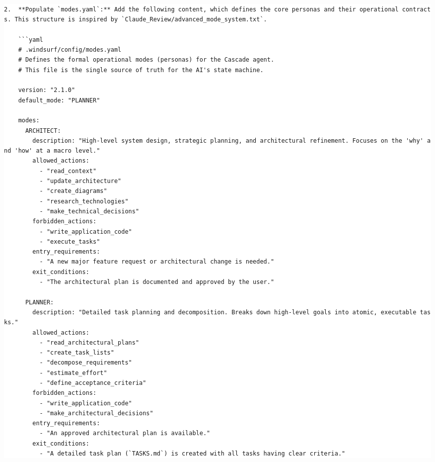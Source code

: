     2.  **Populate `modes.yaml`:** Add the following content, which defines the core personas and their operational contracts. This structure is inspired by `Claude_Review/advanced_mode_system.txt`.

        ```yaml
        # .windsurf/config/modes.yaml
        # Defines the formal operational modes (personas) for the Cascade agent.
        # This file is the single source of truth for the AI's state machine.

        version: "2.1.0"
        default_mode: "PLANNER"

        modes:
          ARCHITECT:
            description: "High-level system design, strategic planning, and architectural refinement. Focuses on the 'why' and 'how' at a macro level."
            allowed_actions:
              - "read_context"
              - "update_architecture"
              - "create_diagrams"
              - "research_technologies"
              - "make_technical_decisions"
            forbidden_actions:
              - "write_application_code"
              - "execute_tasks"
            entry_requirements:
              - "A new major feature request or architectural change is needed."
            exit_conditions:
              - "The architectural plan is documented and approved by the user."

          PLANNER:
            description: "Detailed task planning and decomposition. Breaks down high-level goals into atomic, executable tasks."
            allowed_actions:
              - "read_architectural_plans"
              - "create_task_lists"
              - "decompose_requirements"
              - "estimate_effort"
              - "define_acceptance_criteria"
            forbidden_actions:
              - "write_application_code"
              - "make_architectural_decisions"
            entry_requirements:
              - "An approved architectural plan is available."
            exit_conditions:
              - "A detailed task plan (`TASKS.md`) is created with all tasks having clear criteria."
